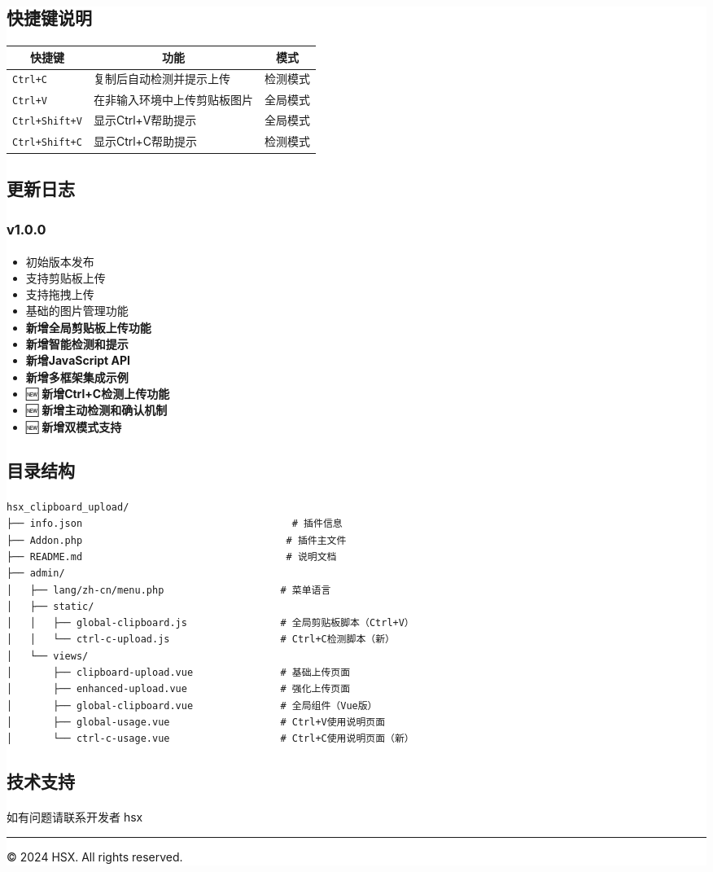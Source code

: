 ## 快捷键说明

| 快捷键 | 功能 | 模式 |
|--------|------|------|
| `Ctrl+C` | 复制后自动检测并提示上传 | 检测模式 |
| `Ctrl+V` | 在非输入环境中上传剪贴板图片 | 全局模式 |
| `Ctrl+Shift+V` | 显示Ctrl+V帮助提示 | 全局模式 |
| `Ctrl+Shift+C` | 显示Ctrl+C帮助提示 | 检测模式 |

## 更新日志

### v1.0.0
- 初始版本发布
- 支持剪贴板上传
- 支持拖拽上传
- 基础的图片管理功能
- **新增全局剪贴板上传功能**
- **新增智能检测和提示**
- **新增JavaScript API**
- **新增多框架集成示例**
- 🆕 **新增Ctrl+C检测上传功能**
- 🆕 **新增主动检测和确认机制**
- 🆕 **新增双模式支持**

## 目录结构

```
hsx_clipboard_upload/
├── info.json                                    # 插件信息
├── Addon.php                                   # 插件主文件
├── README.md                                   # 说明文档
├── admin/
│   ├── lang/zh-cn/menu.php                    # 菜单语言
│   ├── static/
│   │   ├── global-clipboard.js                # 全局剪贴板脚本（Ctrl+V）
│   │   └── ctrl-c-upload.js                   # Ctrl+C检测脚本（新）
│   └── views/
│       ├── clipboard-upload.vue               # 基础上传页面
│       ├── enhanced-upload.vue                # 强化上传页面
│       ├── global-clipboard.vue               # 全局组件（Vue版）
│       ├── global-usage.vue                   # Ctrl+V使用说明页面
│       └── ctrl-c-usage.vue                   # Ctrl+C使用说明页面（新）
```

## 技术支持

如有问题请联系开发者 hsx

---

© 2024 HSX. All rights reserved. 